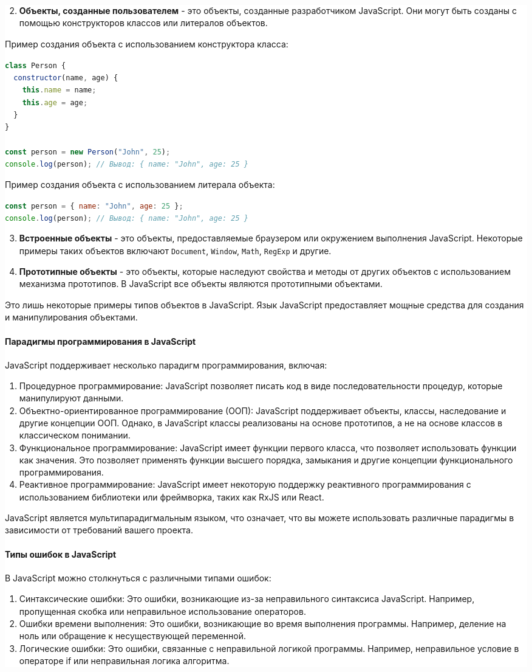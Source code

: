 2. **Объекты, созданные пользователем** - это объекты, созданные разработчиком JavaScript. Они могут быть созданы с помощью конструкторов классов или литералов объектов.

Пример создания объекта с использованием конструктора класса:
```javascript
class Person {
  constructor(name, age) {
    this.name = name;
    this.age = age;
  }
}

const person = new Person("John", 25);
console.log(person); // Вывод: { name: "John", age: 25 }
```

Пример создания объекта с использованием литерала объекта:
```javascript
const person = { name: "John", age: 25 };
console.log(person); // Вывод: { name: "John", age: 25 }
```

3. **Встроенные объекты** - это объекты, предоставляемые браузером или окружением выполнения JavaScript. Некоторые примеры таких объектов включают `Document`, `Window`, `Math`, `RegExp` и другие.

4. **Прототипные объекты** - это объекты, которые наследуют свойства и методы от других объектов с использованием механизма прототипов. В JavaScript все объекты являются прототипными объектами.

Это лишь некоторые примеры типов объектов в JavaScript. Язык JavaScript предоставляет мощные средства для создания и манипулирования объектами.

#### Парадигмы программирования в JavaScript

JavaScript поддерживает несколько парадигм программирования, включая:

1. Процедурное программирование: JavaScript позволяет писать код в виде последовательности процедур, которые манипулируют данными.
2. Объектно-ориентированное программирование (ООП): JavaScript поддерживает объекты, классы, наследование и другие концепции ООП. Однако, в JavaScript классы реализованы на основе прототипов, а не на основе классов в классическом понимании.
3. Функциональное программирование: JavaScript имеет функции первого класса, что позволяет использовать функции как значения. Это позволяет применять функции высшего порядка, замыкания и другие концепции функционального программирования.
4. Реактивное программирование: JavaScript имеет некоторую поддержку реактивного программирования с использованием библиотеки или фреймворка, таких как RxJS или React.

JavaScript является мультипарадигмальным языком, что означает, что вы можете использовать различные парадигмы в зависимости от требований вашего проекта.

#### Типы ошибок в JavaScript

В JavaScript можно столкнуться с различными типами ошибок:

1. Синтаксические ошибки: Это ошибки, возникающие из-за неправильного синтаксиса JavaScript. Например, пропущенная скобка или неправильное использование операторов.
2. Ошибки времени выполнения: Это ошибки, возникающие во время выполнения программы. Например, деление на ноль или обращение к несуществующей переменной.
3. Логические ошибки: Это ошибки, связанные с неправильной логикой программы. Например, неправильное условие в операторе if или неправильная логика алгоритма.
